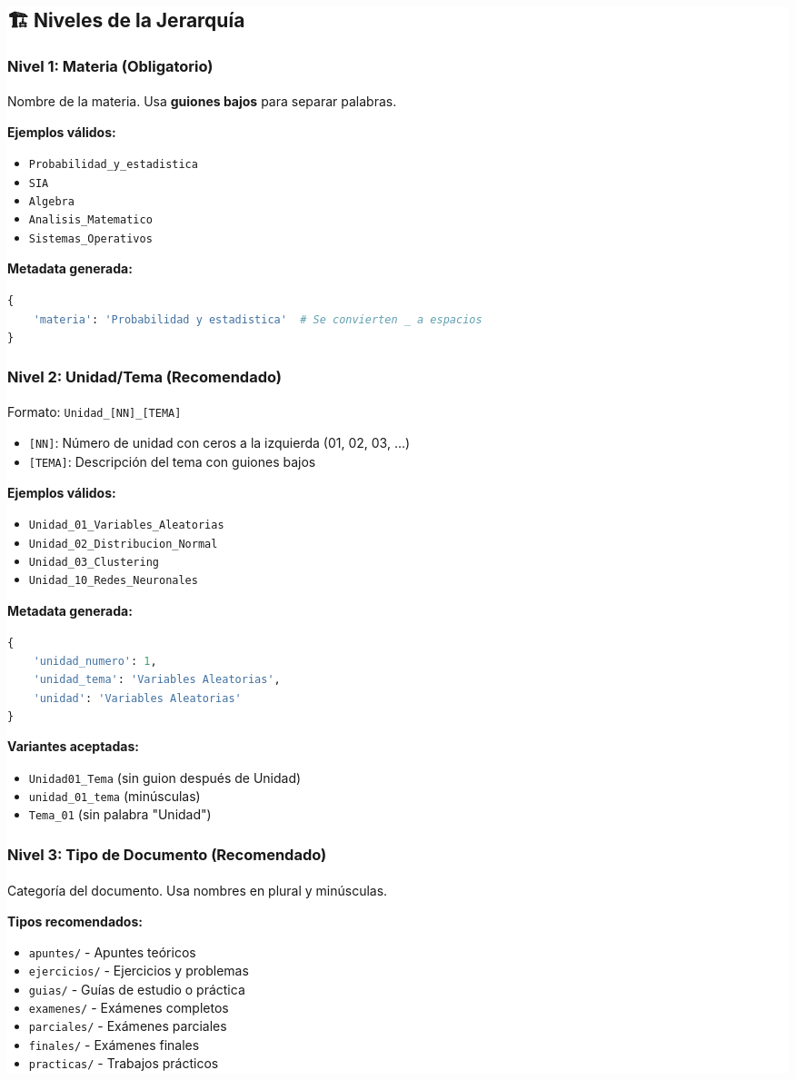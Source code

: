 ## 🏗️ Niveles de la Jerarquía

### Nivel 1: Materia (Obligatorio)

Nombre de la materia. Usa **guiones bajos** para separar palabras.

**Ejemplos válidos:**
- `Probabilidad_y_estadistica`
- `SIA`
- `Algebra`
- `Analisis_Matematico`
- `Sistemas_Operativos`

**Metadata generada:**
```python
{
    'materia': 'Probabilidad y estadistica'  # Se convierten _ a espacios
}
```

### Nivel 2: Unidad/Tema (Recomendado)

Formato: `Unidad_[NN]_[TEMA]`

- `[NN]`: Número de unidad con ceros a la izquierda (01, 02, 03, ...)
- `[TEMA]`: Descripción del tema con guiones bajos

**Ejemplos válidos:**
- `Unidad_01_Variables_Aleatorias`
- `Unidad_02_Distribucion_Normal`
- `Unidad_03_Clustering`
- `Unidad_10_Redes_Neuronales`

**Metadata generada:**
```python
{
    'unidad_numero': 1,
    'unidad_tema': 'Variables Aleatorias',
    'unidad': 'Variables Aleatorias'
}
```

**Variantes aceptadas:**
- `Unidad01_Tema` (sin guion después de Unidad)
- `unidad_01_tema` (minúsculas)
- `Tema_01` (sin palabra "Unidad")

### Nivel 3: Tipo de Documento (Recomendado)

Categoría del documento. Usa nombres en plural y minúsculas.

**Tipos recomendados:**
- `apuntes/` - Apuntes teóricos
- `ejercicios/` - Ejercicios y problemas
- `guias/` - Guías de estudio o práctica
- `examenes/` - Exámenes completos
- `parciales/` - Exámenes parciales
- `finales/` - Exámenes finales
- `practicas/` - Trabajos prácticos
